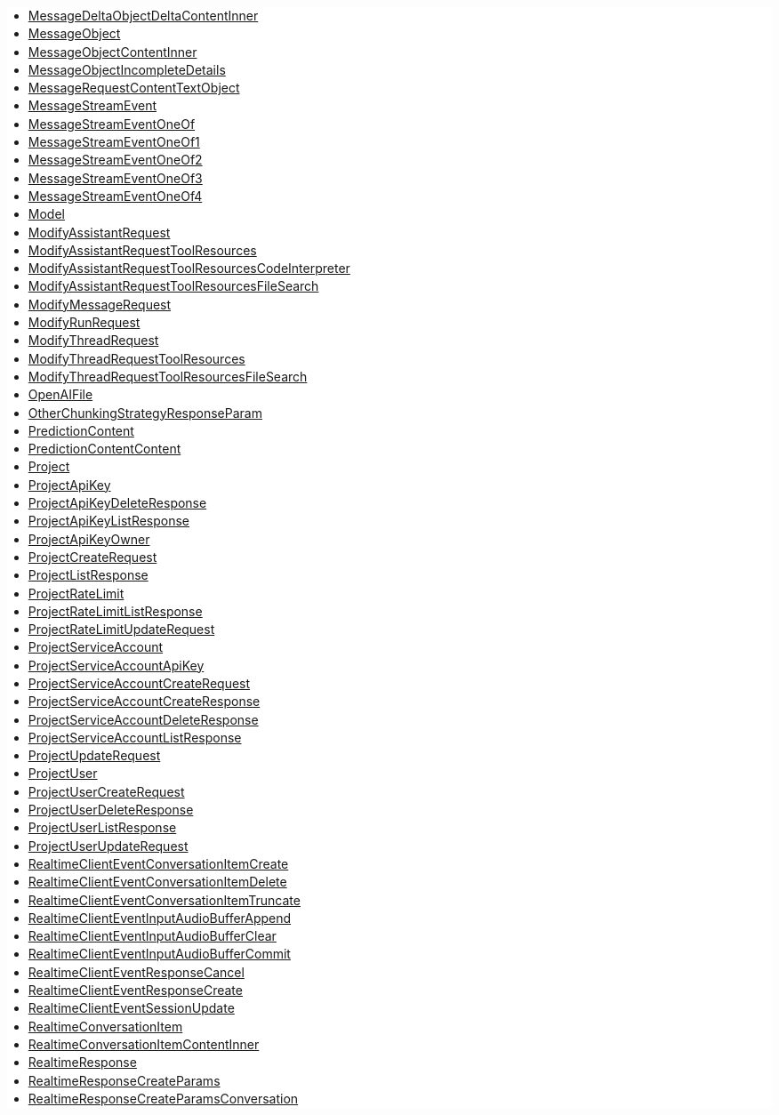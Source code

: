  - [MessageDeltaObjectDeltaContentInner](docs/MessageDeltaObjectDeltaContentInner.md)
 - [MessageObject](docs/MessageObject.md)
 - [MessageObjectContentInner](docs/MessageObjectContentInner.md)
 - [MessageObjectIncompleteDetails](docs/MessageObjectIncompleteDetails.md)
 - [MessageRequestContentTextObject](docs/MessageRequestContentTextObject.md)
 - [MessageStreamEvent](docs/MessageStreamEvent.md)
 - [MessageStreamEventOneOf](docs/MessageStreamEventOneOf.md)
 - [MessageStreamEventOneOf1](docs/MessageStreamEventOneOf1.md)
 - [MessageStreamEventOneOf2](docs/MessageStreamEventOneOf2.md)
 - [MessageStreamEventOneOf3](docs/MessageStreamEventOneOf3.md)
 - [MessageStreamEventOneOf4](docs/MessageStreamEventOneOf4.md)
 - [Model](docs/Model.md)
 - [ModifyAssistantRequest](docs/ModifyAssistantRequest.md)
 - [ModifyAssistantRequestToolResources](docs/ModifyAssistantRequestToolResources.md)
 - [ModifyAssistantRequestToolResourcesCodeInterpreter](docs/ModifyAssistantRequestToolResourcesCodeInterpreter.md)
 - [ModifyAssistantRequestToolResourcesFileSearch](docs/ModifyAssistantRequestToolResourcesFileSearch.md)
 - [ModifyMessageRequest](docs/ModifyMessageRequest.md)
 - [ModifyRunRequest](docs/ModifyRunRequest.md)
 - [ModifyThreadRequest](docs/ModifyThreadRequest.md)
 - [ModifyThreadRequestToolResources](docs/ModifyThreadRequestToolResources.md)
 - [ModifyThreadRequestToolResourcesFileSearch](docs/ModifyThreadRequestToolResourcesFileSearch.md)
 - [OpenAIFile](docs/OpenAIFile.md)
 - [OtherChunkingStrategyResponseParam](docs/OtherChunkingStrategyResponseParam.md)
 - [PredictionContent](docs/PredictionContent.md)
 - [PredictionContentContent](docs/PredictionContentContent.md)
 - [Project](docs/Project.md)
 - [ProjectApiKey](docs/ProjectApiKey.md)
 - [ProjectApiKeyDeleteResponse](docs/ProjectApiKeyDeleteResponse.md)
 - [ProjectApiKeyListResponse](docs/ProjectApiKeyListResponse.md)
 - [ProjectApiKeyOwner](docs/ProjectApiKeyOwner.md)
 - [ProjectCreateRequest](docs/ProjectCreateRequest.md)
 - [ProjectListResponse](docs/ProjectListResponse.md)
 - [ProjectRateLimit](docs/ProjectRateLimit.md)
 - [ProjectRateLimitListResponse](docs/ProjectRateLimitListResponse.md)
 - [ProjectRateLimitUpdateRequest](docs/ProjectRateLimitUpdateRequest.md)
 - [ProjectServiceAccount](docs/ProjectServiceAccount.md)
 - [ProjectServiceAccountApiKey](docs/ProjectServiceAccountApiKey.md)
 - [ProjectServiceAccountCreateRequest](docs/ProjectServiceAccountCreateRequest.md)
 - [ProjectServiceAccountCreateResponse](docs/ProjectServiceAccountCreateResponse.md)
 - [ProjectServiceAccountDeleteResponse](docs/ProjectServiceAccountDeleteResponse.md)
 - [ProjectServiceAccountListResponse](docs/ProjectServiceAccountListResponse.md)
 - [ProjectUpdateRequest](docs/ProjectUpdateRequest.md)
 - [ProjectUser](docs/ProjectUser.md)
 - [ProjectUserCreateRequest](docs/ProjectUserCreateRequest.md)
 - [ProjectUserDeleteResponse](docs/ProjectUserDeleteResponse.md)
 - [ProjectUserListResponse](docs/ProjectUserListResponse.md)
 - [ProjectUserUpdateRequest](docs/ProjectUserUpdateRequest.md)
 - [RealtimeClientEventConversationItemCreate](docs/RealtimeClientEventConversationItemCreate.md)
 - [RealtimeClientEventConversationItemDelete](docs/RealtimeClientEventConversationItemDelete.md)
 - [RealtimeClientEventConversationItemTruncate](docs/RealtimeClientEventConversationItemTruncate.md)
 - [RealtimeClientEventInputAudioBufferAppend](docs/RealtimeClientEventInputAudioBufferAppend.md)
 - [RealtimeClientEventInputAudioBufferClear](docs/RealtimeClientEventInputAudioBufferClear.md)
 - [RealtimeClientEventInputAudioBufferCommit](docs/RealtimeClientEventInputAudioBufferCommit.md)
 - [RealtimeClientEventResponseCancel](docs/RealtimeClientEventResponseCancel.md)
 - [RealtimeClientEventResponseCreate](docs/RealtimeClientEventResponseCreate.md)
 - [RealtimeClientEventSessionUpdate](docs/RealtimeClientEventSessionUpdate.md)
 - [RealtimeConversationItem](docs/RealtimeConversationItem.md)
 - [RealtimeConversationItemContentInner](docs/RealtimeConversationItemContentInner.md)
 - [RealtimeResponse](docs/RealtimeResponse.md)
 - [RealtimeResponseCreateParams](docs/RealtimeResponseCreateParams.md)
 - [RealtimeResponseCreateParamsConversation](docs/RealtimeResponseCreateParamsConversation.md)